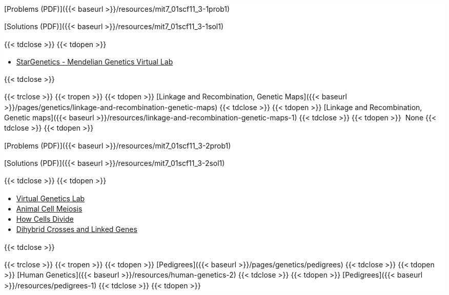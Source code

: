 
[Problems (PDF)]({{< baseurl >}}/resources/mit7_01scf11_3-1prob1)

[Solutions (PDF)]({{< baseurl >}}/resources/mit7_01scf11_3-1sol1)


{{< tdclose >}}
{{< tdopen >}}


*   [StarGenetics - Mendelian Genetics Virtual Lab](http://web.mit.edu/star/genetics/)


{{< tdclose >}}

{{< trclose >}}
{{< tropen >}}
{{< tdopen >}}
[Linkage and Recombination, Genetic Maps]({{< baseurl >}}/pages/genetics/linkage-and-recombination-genetic-maps)
{{< tdclose >}}
{{< tdopen >}}
[Linkage and Recombination, Genetic maps]({{< baseurl >}}/resources/linkage-and-recombination-genetic-maps-1)
{{< tdclose >}}
{{< tdopen >}}
 None
{{< tdclose >}}
{{< tdopen >}}


[Problems (PDF)]({{< baseurl >}}/resources/mit7_01scf11_3-2prob1)

[Solutions (PDF)]({{< baseurl >}}/resources/mit7_01scf11_3-2sol1)


{{< tdclose >}}
{{< tdopen >}}


*   [Virtual Genetics Lab](http://vgl.umb.edu/)
*   [Animal Cell Meiosis](http://www.cellsalive.com/meiosis.htm)
*   [How Cells Divide](http://www.pbs.org/wgbh/nova/body/how-cells-divide.html)
*   [Dihybrid Crosses and Linked Genes](http://www.youtube.com/watch?v=1_lTyzGTnho&feature=mfu_in_order&list=UL)


{{< tdclose >}}

{{< trclose >}}
{{< tropen >}}
{{< tdopen >}}
[Pedigrees]({{< baseurl >}}/pages/genetics/pedigrees)
{{< tdclose >}}
{{< tdopen >}}
[Human Genetics]({{< baseurl >}}/resources/human-genetics-2)
{{< tdclose >}}
{{< tdopen >}}
[Pedigrees]({{< baseurl >}}/resources/pedigrees-1)
{{< tdclose >}}
{{< tdopen >}}
